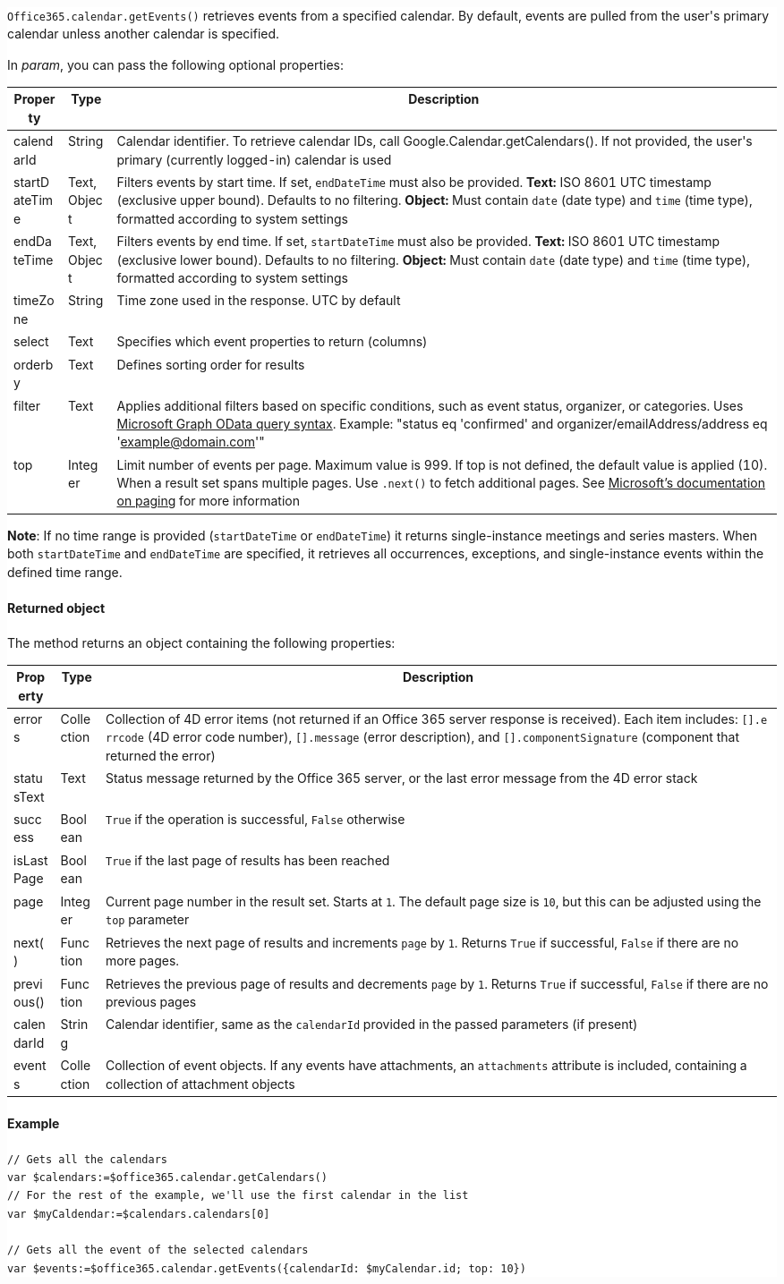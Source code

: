 `Office365.calendar.getEvents()` retrieves events from a specified calendar. By default, events are pulled from the user's primary calendar unless another calendar is specified.

In *param*, you can pass the following optional properties:

| Property | Type | Description |
|---|---|---|
| calendarId | String | Calendar identifier. To retrieve calendar IDs, call Google.Calendar.getCalendars(). If not provided, the user's primary (currently logged-in) calendar is used |
| startDateTime | Text, Object | Filters events by start time. If set, `endDateTime` must also be provided. **Text:** ISO 8601 UTC timestamp (exclusive upper bound). Defaults to no filtering. **Object:** Must contain `date` (date type) and `time` (time type), formatted according to system settings |
| endDateTime | Text, Object | Filters events by end time. If set, `startDateTime` must also be provided. **Text:** ISO 8601 UTC timestamp (exclusive lower bound). Defaults to no filtering. **Object:** Must contain `date` (date type) and `time` (time type), formatted according to system settings |
| timeZone | String | Time zone used in the response. UTC by default|
| select | Text | Specifies which event properties to return (columns) |
| orderby | Text | Defines sorting order for results |
| filter | Text | Applies additional filters based on specific conditions, such as event status, organizer, or categories. Uses [Microsoft Graph OData query syntax](https://learn.microsoft.com/en-us/graph/query-parameters#filter-parameter). Example: "status eq 'confirmed' and organizer/emailAddress/address eq 'example@domain.com'"|
| top | Integer | Limit number of events per page. Maximum value is 999. If top is not defined, the default value is applied (10). When a result set spans multiple pages. Use `.next()` to fetch additional pages. See [Microsoft’s documentation on paging](https://learn.microsoft.com/en-us/graph/paging) for more information |

**Note**: If no time range is provided (`startDateTime` or `endDateTime`) it returns single-instance meetings and series masters. When both `startDateTime` and `endDateTime` are specified, it retrieves all occurrences, exceptions, and single-instance events within the defined time range.

#### Returned object

The method returns an object containing the following properties:

| Property | Type | Description |
|---|---|---|
| errors | Collection | Collection of 4D error items (not returned if an Office 365 server response is received). Each item includes: `[].errcode` (4D error code number), `[].message` (error description), and `[].componentSignature` (component that returned the error) | 
| statusText | Text | Status message returned by the Office 365 server, or the last error message from the 4D error stack | 
|success |Boolean| `True` if the operation is successful, `False` otherwise | 
|isLastPage|Boolean | `True` if the last page of results has been reached |
| page | Integer | Current page number in the result set. Starts at `1`. The default page size is `10`, but this can be adjusted using the `top` parameter | 
| next() | Function | Retrieves the next page of results and increments `page` by `1`. Returns `True` if successful, `False` if there are no more pages. | 
| previous() | Function | Retrieves the previous page of results and decrements `page` by `1`. Returns `True` if successful, `False` if there are no previous pages | 
| calendarId | String | Calendar identifier, same as the `calendarId` provided in the passed parameters (if present) | 
| events | Collection | Collection of event objects. If any events have attachments, an `attachments` attribute is included, containing a collection of attachment objects | 

#### Example

```4d
// Gets all the calendars 
var $calendars:=$office365.calendar.getCalendars()
// For the rest of the example, we'll use the first calendar in the list
var $myCaldendar:=$calendars.calendars[0]

// Gets all the event of the selected calendars
var $events:=$office365.calendar.getEvents({calendarId: $myCalendar.id; top: 10})
```
